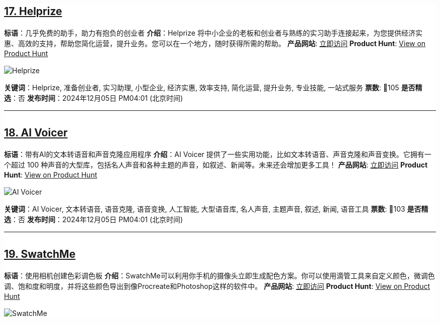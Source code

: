 ## [17. Helprize](https://www.producthunt.com/posts/helprize-3?utm_campaign=producthunt-api&utm_medium=api-v2&utm_source=Application%3A+decohack+%28ID%3A+131684%29)
**标语**：几乎免费的助手，助力有抱负的创业者
**介绍**：Helprize 将中小企业的老板和创业者与熟练的实习助手连接起来，为您提供经济实惠、高效的支持，帮助您简化运营，提升业务。您可以在一个地方，随时获得所需的帮助。
**产品网站**: [立即访问](https://www.producthunt.com/r/23N6E3HGY54WKA?utm_campaign=producthunt-api&utm_medium=api-v2&utm_source=Application%3A+decohack+%28ID%3A+131684%29)
**Product Hunt**: [View on Product Hunt](https://www.producthunt.com/posts/helprize-3?utm_campaign=producthunt-api&utm_medium=api-v2&utm_source=Application%3A+decohack+%28ID%3A+131684%29)

![Helprize](https://ph-files.imgix.net/b00ebce3-1f3f-4f8e-a2ea-4eec6afb162c.png?auto=format&fit=crop&frame=1&h=512&w=1024)

**关键词**：Helprize, 准备创业者, 实习助理, 小型企业, 经济实惠, 效率支持, 简化运营, 提升业务, 专业技能, 一站式服务
**票数**: 🔺105
**是否精选**：否
**发布时间**：2024年12月05日 PM04:01 (北京时间)

---

## [18. AI Voicer](https://www.producthunt.com/posts/ai-voicer?utm_campaign=producthunt-api&utm_medium=api-v2&utm_source=Application%3A+decohack+%28ID%3A+131684%29)
**标语**：带有AI的文本转语音和声音克隆应用程序
**介绍**：AI Voicer 提供了一些实用功能，比如文本转语音、声音克隆和声音变换。它拥有一个超过 100 种声音的大型库，包括名人声音和各种主题的声音，如叙述、新闻等。未来还会增加更多工具！
**产品网站**: [立即访问](https://www.producthunt.com/r/LINICBCBKP6MD5?utm_campaign=producthunt-api&utm_medium=api-v2&utm_source=Application%3A+decohack+%28ID%3A+131684%29)
**Product Hunt**: [View on Product Hunt](https://www.producthunt.com/posts/ai-voicer?utm_campaign=producthunt-api&utm_medium=api-v2&utm_source=Application%3A+decohack+%28ID%3A+131684%29)

![AI Voicer](https://ph-files.imgix.net/a32752eb-beab-405c-90db-a8c710c02022.jpeg?auto=format&fit=crop&frame=1&h=512&w=1024)

**关键词**：AI Voicer, 文本转语音, 语音克隆, 语音变换, 人工智能, 大型语音库, 名人声音, 主题声音, 叙述, 新闻, 语音工具
**票数**: 🔺103
**是否精选**：否
**发布时间**：2024年12月05日 PM04:01 (北京时间)

---

## [19. SwatchMe](https://www.producthunt.com/posts/swatchme?utm_campaign=producthunt-api&utm_medium=api-v2&utm_source=Application%3A+decohack+%28ID%3A+131684%29)
**标语**：使用相机创建色彩调色板
**介绍**：SwatchMe可以利用你手机的摄像头立即生成配色方案。你可以使用滴管工具来自定义颜色，微调色调、饱和度和明度，并将这些颜色导出到像Procreate和Photoshop这样的软件中。
**产品网站**: [立即访问](https://www.producthunt.com/r/OOS525U45RFV72?utm_campaign=producthunt-api&utm_medium=api-v2&utm_source=Application%3A+decohack+%28ID%3A+131684%29)
**Product Hunt**: [View on Product Hunt](https://www.producthunt.com/posts/swatchme?utm_campaign=producthunt-api&utm_medium=api-v2&utm_source=Application%3A+decohack+%28ID%3A+131684%29)

![SwatchMe](https://ph-files.imgix.net/3e6a2c5d-4164-430a-a25a-2e66e28f433c.jpeg?auto=format&fit=crop&frame=1&h=512&w=1024)
